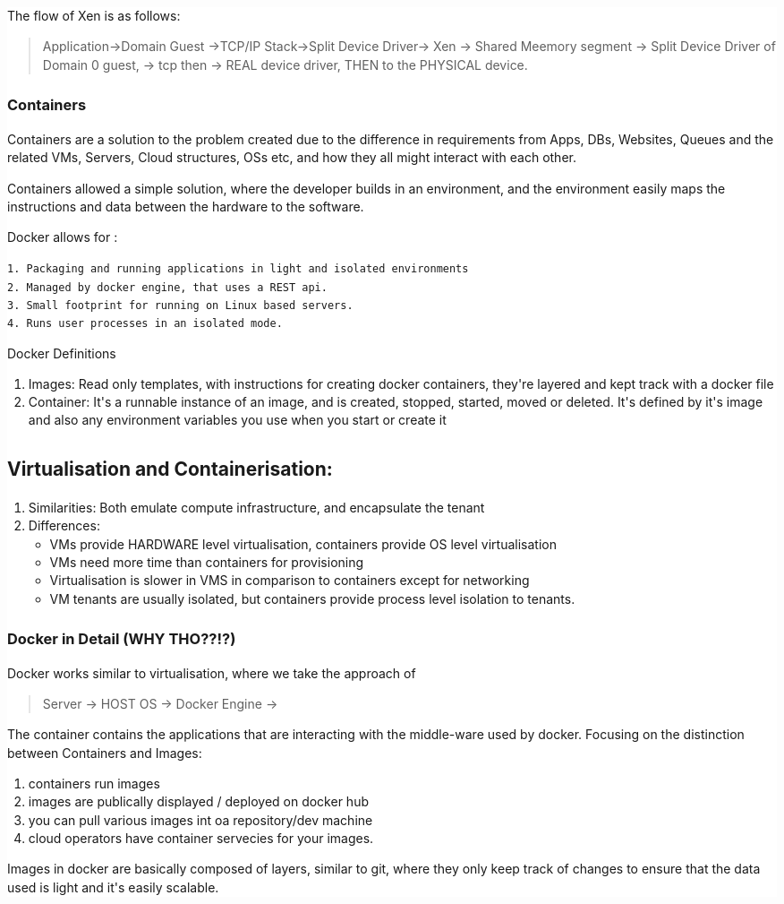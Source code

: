 The flow of Xen is as follows:

> Application->Domain Guest ->TCP/IP Stack->Split Device Driver-> Xen -> Shared Meemory segment -> Split Device Driver of Domain 0 guest, -> tcp then -> REAL device driver, THEN to the PHYSICAL device.

### Containers

Containers are a solution to the problem created due to the difference in requirements from Apps, DBs, Websites, Queues and the related VMs, Servers, Cloud structures, OSs etc, and how they all might interact with each other.

Containers allowed a simple solution, where the developer builds in an environment, and the environment easily maps the instructions and data between the hardware to the software.

Docker allows for :

    1. Packaging and running applications in light and isolated environments
    2. Managed by docker engine, that uses a REST api.
    3. Small footprint for running on Linux based servers.
    4. Runs user processes in an isolated mode.

Docker Definitions

1. Images: Read only templates, with instructions for creating docker containers, they're layered and kept track with a docker file
2. Container: It's a runnable instance of an image, and is created, stopped, started, moved or deleted. It's defined by it's image and also any environment variables you use when you start or create it

## Virtualisation and Containerisation:

1. Similarities: Both emulate compute infrastructure, and encapsulate the tenant
2. Differences:
   - VMs provide HARDWARE level virtualisation, containers provide OS level virtualisation
   - VMs need more time than containers for provisioning
   - Virtualisation is slower in VMS in comparison to containers except for networking
   - VM tenants are usually isolated, but containers provide process level isolation to tenants.

### Docker in Detail (WHY THO??!?)

Docker works similar to virtualisation, where we take the approach of

> Server -> HOST OS -> Docker Engine -> <CONTAINER>

The container contains the applications that are interacting with the middle-ware used by docker.
Focusing on the distinction between Containers and Images:

1. containers run images
2. images are publically displayed / deployed on docker hub
3. you can pull various images int oa repository/dev machine
4. cloud operators have container servecies for your images.

Images in docker are basically composed of layers, similar to git, where they only keep track of changes to ensure that the data used is light and it's easily scalable.
